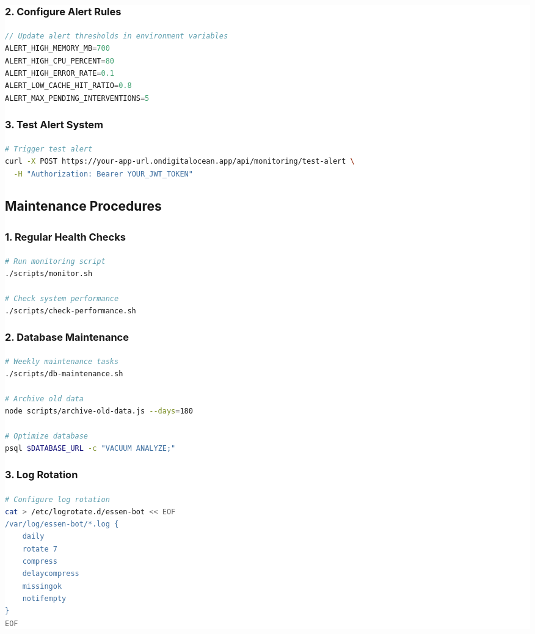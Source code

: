### 2. Configure Alert Rules
```javascript
// Update alert thresholds in environment variables
ALERT_HIGH_MEMORY_MB=700
ALERT_HIGH_CPU_PERCENT=80
ALERT_HIGH_ERROR_RATE=0.1
ALERT_LOW_CACHE_HIT_RATIO=0.8
ALERT_MAX_PENDING_INTERVENTIONS=5
```

### 3. Test Alert System
```bash
# Trigger test alert
curl -X POST https://your-app-url.ondigitalocean.app/api/monitoring/test-alert \
  -H "Authorization: Bearer YOUR_JWT_TOKEN"
```

## Maintenance Procedures

### 1. Regular Health Checks
```bash
# Run monitoring script
./scripts/monitor.sh

# Check system performance
./scripts/check-performance.sh
```

### 2. Database Maintenance
```bash
# Weekly maintenance tasks
./scripts/db-maintenance.sh

# Archive old data
node scripts/archive-old-data.js --days=180

# Optimize database
psql $DATABASE_URL -c "VACUUM ANALYZE;"
```

### 3. Log Rotation
```bash
# Configure log rotation
cat > /etc/logrotate.d/essen-bot << EOF
/var/log/essen-bot/*.log {
    daily
    rotate 7
    compress
    delaycompress
    missingok
    notifempty
}
EOF
```
